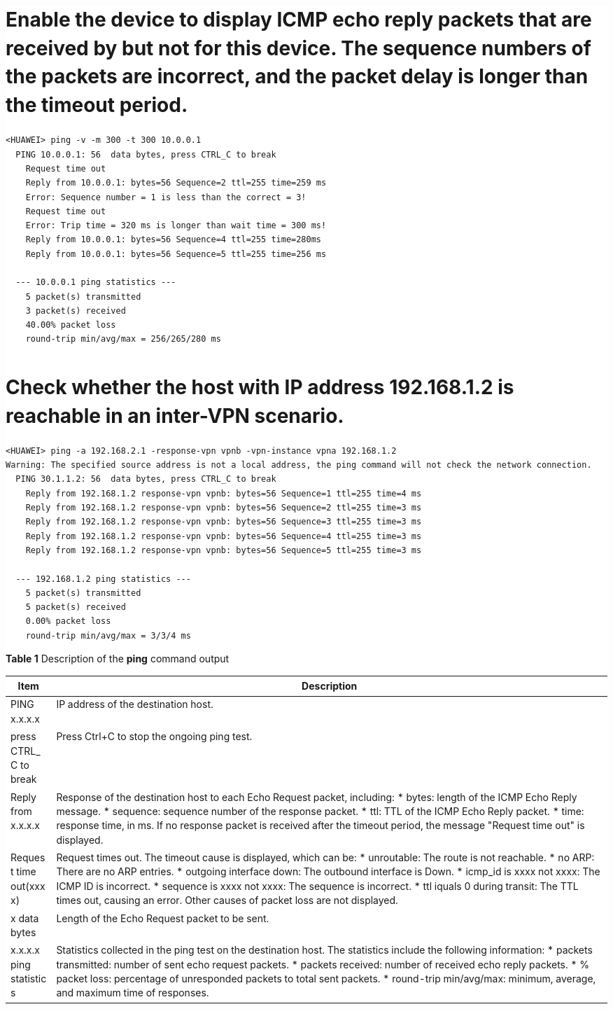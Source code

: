 # Enable the device to display ICMP echo reply packets that are received by but not for this device. The sequence numbers of the packets are incorrect, and the packet delay is longer than the timeout period.
```
<HUAWEI> ping -v -m 300 -t 300 10.0.0.1
  PING 10.0.0.1: 56  data bytes, press CTRL_C to break
    Request time out
    Reply from 10.0.0.1: bytes=56 Sequence=2 ttl=255 time=259 ms
    Error: Sequence number = 1 is less than the correct = 3!
    Request time out
    Error: Trip time = 320 ms is longer than wait time = 300 ms!
    Reply from 10.0.0.1: bytes=56 Sequence=4 ttl=255 time=280ms
    Reply from 10.0.0.1: bytes=56 Sequence=5 ttl=255 time=256 ms

  --- 10.0.0.1 ping statistics ---
    5 packet(s) transmitted
    3 packet(s) received
    40.00% packet loss
    round-trip min/avg/max = 256/265/280 ms

```

# Check whether the host with IP address 192.168.1.2 is reachable in an inter-VPN scenario.
```
<HUAWEI> ping -a 192.168.2.1 -response-vpn vpnb -vpn-instance vpna 192.168.1.2
Warning: The specified source address is not a local address, the ping command will not check the network connection.
  PING 30.1.1.2: 56  data bytes, press CTRL_C to break
    Reply from 192.168.1.2 response-vpn vpnb: bytes=56 Sequence=1 ttl=255 time=4 ms
    Reply from 192.168.1.2 response-vpn vpnb: bytes=56 Sequence=2 ttl=255 time=3 ms
    Reply from 192.168.1.2 response-vpn vpnb: bytes=56 Sequence=3 ttl=255 time=3 ms
    Reply from 192.168.1.2 response-vpn vpnb: bytes=56 Sequence=4 ttl=255 time=3 ms
    Reply from 192.168.1.2 response-vpn vpnb: bytes=56 Sequence=5 ttl=255 time=3 ms

  --- 192.168.1.2 ping statistics ---
    5 packet(s) transmitted
    5 packet(s) received
    0.00% packet loss
    round-trip min/avg/max = 3/3/4 ms

```


**Table 1** Description of the
**ping** command output

| Item | Description |
| --- | --- |
| PING x.x.x.x | IP address of the destination host. |
| press CTRL\_C to break | Press Ctrl+C to stop the ongoing ping test. |
| Reply from x.x.x.x | Response of the destination host to each Echo Request packet, including:   * bytes: length of the ICMP Echo Reply message. * sequence: sequence number of the response packet. * ttl: TTL of the ICMP Echo Reply packet. * time: response time, in ms. If no response packet is received after the timeout period, the message "Request time out" is displayed. |
| Request time out(xxxx) | Request times out. The timeout cause is displayed, which can be:   * unroutable: The route is not reachable. * no ARP: There are no ARP entries. * outgoing interface down: The outbound interface is Down. * icmp\_id is xxxx not xxxx: The ICMP ID is incorrect. * sequence is xxxx not xxxx: The sequence is incorrect. * ttl iquals 0 during transit: The TTL times out, causing an error.   Other causes of packet loss are not displayed. |
| x data bytes | Length of the Echo Request packet to be sent. |
| x.x.x.x ping statistics | Statistics collected in the ping test on the destination host. The statistics include the following information:   * packets transmitted: number of sent echo request packets. * packets received: number of received echo reply packets. * % packet loss: percentage of unresponded packets to total sent packets. * round-trip min/avg/max: minimum, average, and maximum time of responses. |